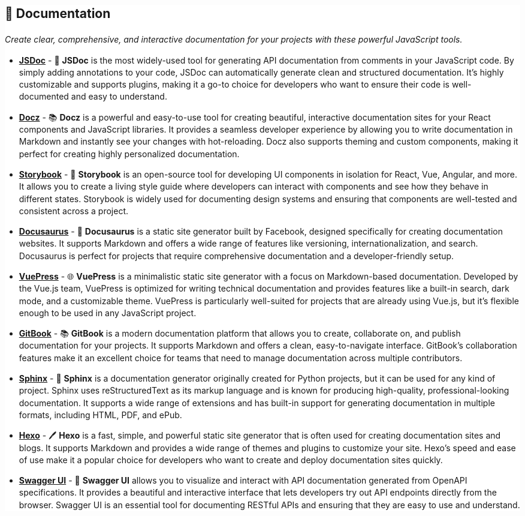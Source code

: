 ## <a id="documentation"></a> 📄 Documentation
*Create clear, comprehensive, and interactive documentation for your projects with these powerful JavaScript tools.*

- **[JSDoc](https://jsdoc.app/)** - 📝 **JSDoc** is the most widely-used tool for generating API documentation from comments in your JavaScript code. By simply adding annotations to your code, JSDoc can automatically generate clean and structured documentation. It’s highly customizable and supports plugins, making it a go-to choice for developers who want to ensure their code is well-documented and easy to understand.

- **[Docz](https://www.docz.site/)** - 📚 **Docz** is a powerful and easy-to-use tool for creating beautiful, interactive documentation sites for your React components and JavaScript libraries. It provides a seamless developer experience by allowing you to write documentation in Markdown and instantly see your changes with hot-reloading. Docz also supports theming and custom components, making it perfect for creating highly personalized documentation.

- **[Storybook](https://storybook.js.org/)** - 📖 **Storybook** is an open-source tool for developing UI components in isolation for React, Vue, Angular, and more. It allows you to create a living style guide where developers can interact with components and see how they behave in different states. Storybook is widely used for documenting design systems and ensuring that components are well-tested and consistent across a project.

- **[Docusaurus](https://docusaurus.io/)** - 🦕 **Docusaurus** is a static site generator built by Facebook, designed specifically for creating documentation websites. It supports Markdown and offers a wide range of features like versioning, internationalization, and search. Docusaurus is perfect for projects that require comprehensive documentation and a developer-friendly setup.

- **[VuePress](https://vuepress.vuejs.org/)** - 🌐 **VuePress** is a minimalistic static site generator with a focus on Markdown-based documentation. Developed by the Vue.js team, VuePress is optimized for writing technical documentation and provides features like a built-in search, dark mode, and a customizable theme. VuePress is particularly well-suited for projects that are already using Vue.js, but it’s flexible enough to be used in any JavaScript project.

- **[GitBook](https://www.gitbook.com/)** - 📚 **GitBook** is a modern documentation platform that allows you to create, collaborate on, and publish documentation for your projects. It supports Markdown and offers a clean, easy-to-navigate interface. GitBook’s collaboration features make it an excellent choice for teams that need to manage documentation across multiple contributors.

- **[Sphinx](https://www.sphinx-doc.org/)** - 🐍 **Sphinx** is a documentation generator originally created for Python projects, but it can be used for any kind of project. Sphinx uses reStructuredText as its markup language and is known for producing high-quality, professional-looking documentation. It supports a wide range of extensions and has built-in support for generating documentation in multiple formats, including HTML, PDF, and ePub.

- **[Hexo](https://hexo.io/)** - 🖊️ **Hexo** is a fast, simple, and powerful static site generator that is often used for creating documentation sites and blogs. It supports Markdown and provides a wide range of themes and plugins to customize your site. Hexo’s speed and ease of use make it a popular choice for developers who want to create and deploy documentation sites quickly.

- **[Swagger UI](https://swagger.io/tools/swagger-ui/)** - 🚀 **Swagger UI** allows you to visualize and interact with API documentation generated from OpenAPI specifications. It provides a beautiful and interactive interface that lets developers try out API endpoints directly from the browser. Swagger UI is an essential tool for documenting RESTful APIs and ensuring that they are easy to use and understand.

